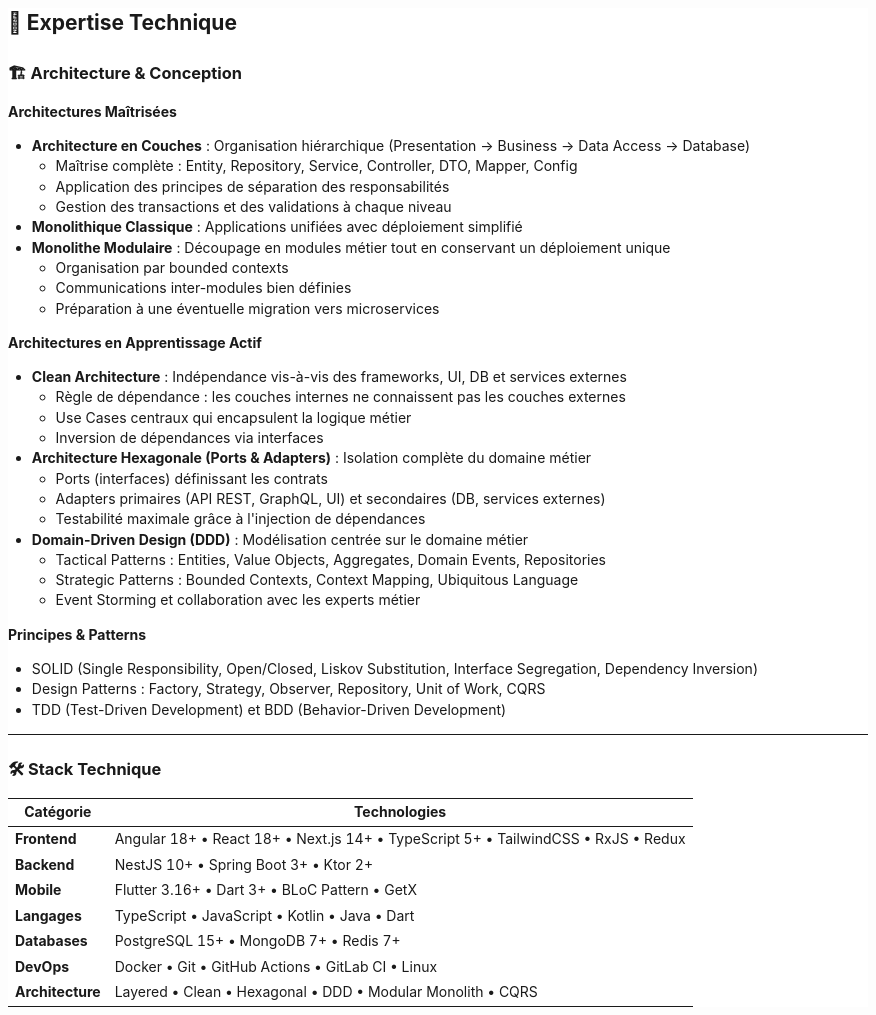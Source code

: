 
## 💼 Expertise Technique

### 🏗️ Architecture & Conception

**Architectures Maîtrisées**
- **Architecture en Couches** : Organisation hiérarchique (Presentation → Business → Data Access → Database)
  - Maîtrise complète : Entity, Repository, Service, Controller, DTO, Mapper, Config
  - Application des principes de séparation des responsabilités
  - Gestion des transactions et des validations à chaque niveau
- **Monolithique Classique** : Applications unifiées avec déploiement simplifié
- **Monolithe Modulaire** : Découpage en modules métier tout en conservant un déploiement unique
  - Organisation par bounded contexts
  - Communications inter-modules bien définies
  - Préparation à une éventuelle migration vers microservices

**Architectures en Apprentissage Actif**
- **Clean Architecture** : Indépendance vis-à-vis des frameworks, UI, DB et services externes
  - Règle de dépendance : les couches internes ne connaissent pas les couches externes
  - Use Cases centraux qui encapsulent la logique métier
  - Inversion de dépendances via interfaces
- **Architecture Hexagonale (Ports & Adapters)** : Isolation complète du domaine métier
  - Ports (interfaces) définissant les contrats
  - Adapters primaires (API REST, GraphQL, UI) et secondaires (DB, services externes)
  - Testabilité maximale grâce à l'injection de dépendances
- **Domain-Driven Design (DDD)** : Modélisation centrée sur le domaine métier
  - Tactical Patterns : Entities, Value Objects, Aggregates, Domain Events, Repositories
  - Strategic Patterns : Bounded Contexts, Context Mapping, Ubiquitous Language
  - Event Storming et collaboration avec les experts métier

**Principes & Patterns**
- SOLID (Single Responsibility, Open/Closed, Liskov Substitution, Interface Segregation, Dependency Inversion)
- Design Patterns : Factory, Strategy, Observer, Repository, Unit of Work, CQRS
- TDD (Test-Driven Development) et BDD (Behavior-Driven Development)

---

### 🛠️ Stack Technique

<div align="center">

| Catégorie | Technologies |
|-----------|-------------|
| **Frontend** | Angular 18+ • React 18+ • Next.js 14+ • TypeScript 5+ • TailwindCSS • RxJS • Redux |
| **Backend** | NestJS 10+ • Spring Boot 3+ • Ktor 2+ |
| **Mobile** | Flutter 3.16+ • Dart 3+ • BLoC Pattern • GetX |
| **Langages** | TypeScript • JavaScript • Kotlin • Java • Dart |
| **Databases** | PostgreSQL 15+ • MongoDB 7+ • Redis 7+ |
| **DevOps** | Docker • Git • GitHub Actions • GitLab CI • Linux |
| **Architecture** | Layered • Clean • Hexagonal • DDD • Modular Monolith • CQRS |
